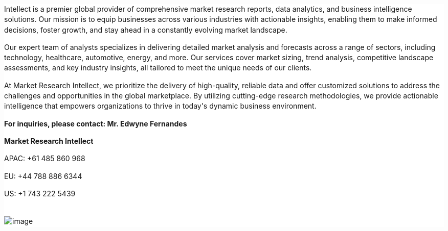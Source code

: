 Intellect is a premier global provider of comprehensive market research reports, data analytics, and business intelligence solutions. Our mission is to equip businesses across various industries with actionable insights, enabling them to make informed decisions, foster growth, and stay ahead in a constantly evolving market landscape.</p><p>Our expert team of analysts specializes in delivering detailed market analysis and forecasts across a range of sectors, including technology, healthcare, automotive, energy, and more. Our services cover market sizing, trend analysis, competitive landscape assessments, and key industry insights, all tailored to meet the unique needs of our clients.</p><p>At Market Research Intellect, we prioritize the delivery of high-quality, reliable data and offer customized solutions to address the challenges and opportunities in the global marketplace. By utilizing cutting-edge research methodologies, we provide actionable intelligence that empowers organizations to thrive in today's dynamic business environment.</p><p><strong>For inquiries, please contact: Mr. Edwyne Fernandes</strong></p><p><strong>Market Research Intellect</strong></p><p>APAC: +61 485 860 968</p><p>EU: +44 788 886 6344</p><p>US: +1 743 222 5439</p></div><div class="article-main__content" data-test-id="publishing-text-block">&nbsp;</div>
![image](https://github.com/user-attachments/assets/23ece888-ea59-45da-a35b-41ee5d88a920)
